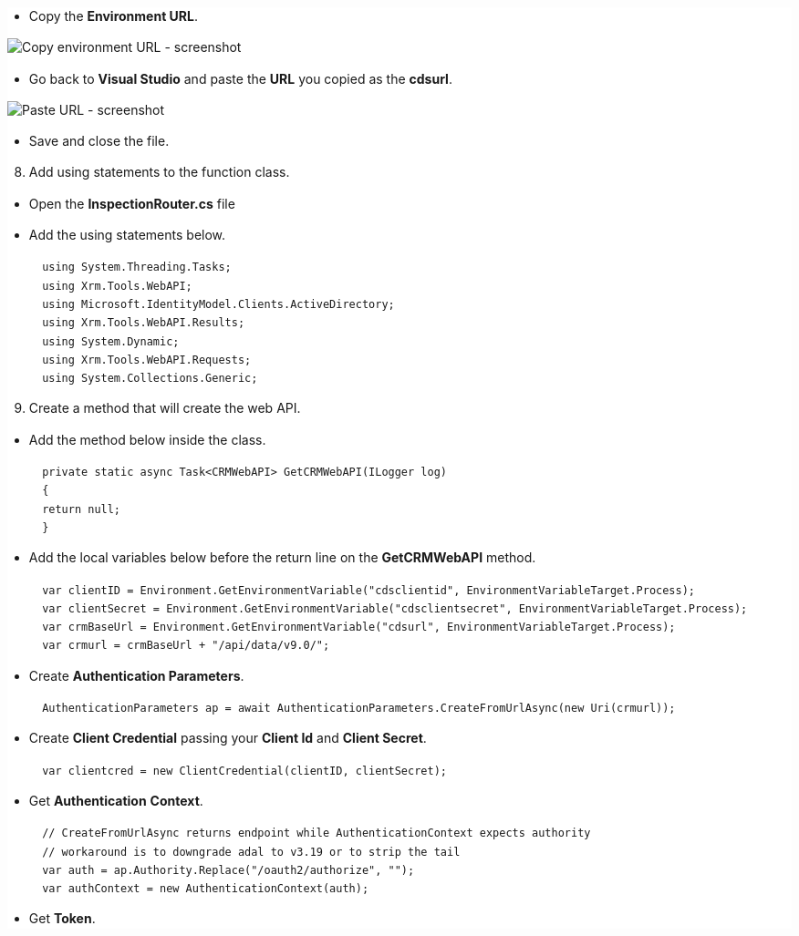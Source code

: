 - Copy the **Environment URL**.

![Copy environment URL - screenshot](../L07/Static/Mod_02_Azure_Functions_image50.png)

- Go back to **Visual Studio** and paste the **URL** you copied as the **cdsurl**.

![Paste URL - screenshot](../L07/Static/Mod_02_Azure_Functions_image51.png)

- Save and close the file.

8. Add using statements to the function class.

- Open the **InspectionRouter.cs** file

- Add the using statements below.

        using System.Threading.Tasks;
        using Xrm.Tools.WebAPI;
        using Microsoft.IdentityModel.Clients.ActiveDirectory;
        using Xrm.Tools.WebAPI.Results;
        using System.Dynamic;
        using Xrm.Tools.WebAPI.Requests;
        using System.Collections.Generic;

9. Create a method that will create the web API.

- Add the method below inside the class.

        private static async Task<CRMWebAPI> GetCRMWebAPI(ILogger log)
        {
        return null;
        }

- Add the local variables below before the return line on the **GetCRMWebAPI** method.

        var clientID = Environment.GetEnvironmentVariable("cdsclientid", EnvironmentVariableTarget.Process);
        var clientSecret = Environment.GetEnvironmentVariable("cdsclientsecret", EnvironmentVariableTarget.Process);
        var crmBaseUrl = Environment.GetEnvironmentVariable("cdsurl", EnvironmentVariableTarget.Process);
        var crmurl = crmBaseUrl + "/api/data/v9.0/";

- Create **Authentication Parameters**. 

        AuthenticationParameters ap = await AuthenticationParameters.CreateFromUrlAsync(new Uri(crmurl));

- Create **Client Credential** passing your **Client Id** and **Client Secret**.

        var clientcred = new ClientCredential(clientID, clientSecret);

- Get **Authentication** **Context**.

        // CreateFromUrlAsync returns endpoint while AuthenticationContext expects authority
        // workaround is to downgrade adal to v3.19 or to strip the tail
        var auth = ap.Authority.Replace("/oauth2/authorize", "");
        var authContext = new AuthenticationContext(auth);

- Get **Token**.
